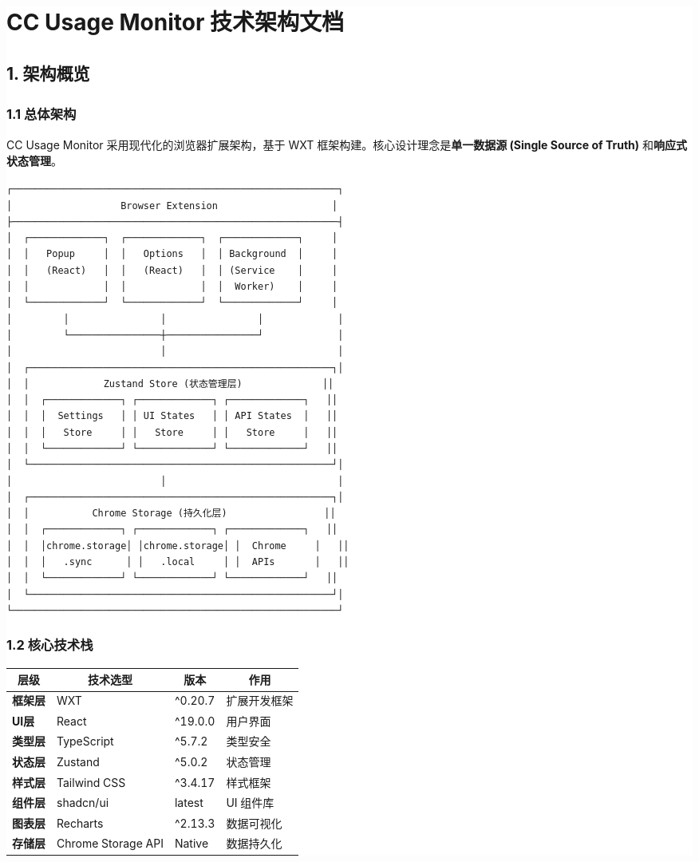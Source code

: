# CC Usage Monitor 技术架构文档

## 1. 架构概览

### 1.1 总体架构
CC Usage Monitor 采用现代化的浏览器扩展架构，基于 WXT 框架构建。核心设计理念是**单一数据源 (Single Source of Truth)** 和**响应式状态管理**。

```
┌─────────────────────────────────────────────────────────┐
│                   Browser Extension                    │
├─────────────────────────────────────────────────────────┤
│  ┌─────────────┐  ┌─────────────┐  ┌─────────────┐     │
│  │   Popup     │  │   Options   │  │ Background  │     │
│  │   (React)   │  │   (React)   │  │ (Service    │     │
│  │             │  │             │  │  Worker)    │     │
│  └─────────────┘  └─────────────┘  └─────────────┘     │
│         │                │                │             │
│         └────────────────┼────────────────┘             │
│                          │                              │
│  ┌─────────────────────────────────────────────────────┐│
│  │             Zustand Store (状态管理层)              ││
│  │  ┌─────────────┐ ┌─────────────┐ ┌─────────────┐   ││
│  │  │  Settings   │ │ UI States   │ │ API States  │   ││
│  │  │   Store     │ │   Store     │ │   Store     │   ││
│  │  └─────────────┘ └─────────────┘ └─────────────┘   ││
│  └─────────────────────────────────────────────────────┘│
│                          │                              │
│  ┌─────────────────────────────────────────────────────┐│
│  │           Chrome Storage (持久化层)                 ││
│  │  ┌─────────────┐ ┌─────────────┐ ┌─────────────┐   ││
│  │  │chrome.storage│ │chrome.storage│ │  Chrome     │   ││
│  │  │   .sync      │ │   .local     │ │  APIs       │   ││
│  │  └─────────────┘ └─────────────┘ └─────────────┘   ││
│  └─────────────────────────────────────────────────────┘│
└─────────────────────────────────────────────────────────┘
```

### 1.2 核心技术栈

| 层级 | 技术选型 | 版本 | 作用 |
|------|----------|------|------|
| **框架层** | WXT | ^0.20.7 | 扩展开发框架 |
| **UI层** | React | ^19.0.0 | 用户界面 |
| **类型层** | TypeScript | ^5.7.2 | 类型安全 |
| **状态层** | Zustand | ^5.0.2 | 状态管理 |
| **样式层** | Tailwind CSS | ^3.4.17 | 样式框架 |
| **组件层** | shadcn/ui | latest | UI 组件库 |
| **图表层** | Recharts | ^2.13.3 | 数据可视化 |
| **存储层** | Chrome Storage API | Native | 数据持久化 |
